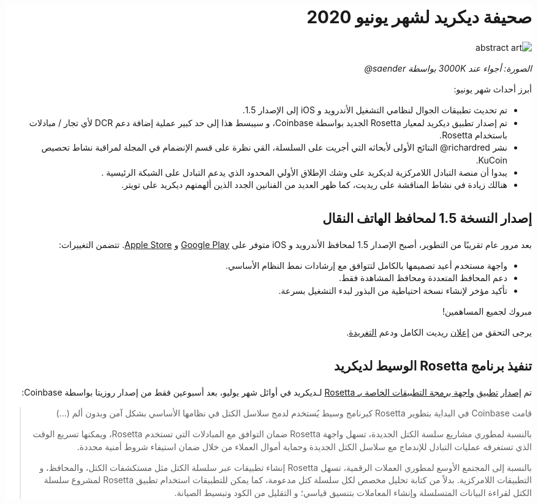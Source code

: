 <div dir="rtl">

# صحيفة ديكريد لشهر يونيو 2020

![abstract art](../img/journal-202006-384.png)

_الصورة: أجواء عند 3000K بواسطة saender@_

أبرز أحداث شهر يونيو:

* تم تحديث تطبيقات الجوال لنظامي التشغيل الأندرويد و iOS إلى الإصدار 1.5.
* تم إصدار تطبيق ديكريد لمعيار Rosetta الجديد بواسطة Coinbase، و سيبسط هذا إلى حد كبير عملية إضافة دعم DCR لأي تجار / مبادلات باستخدام Rosetta.
* نشر richardred@ النتائج الأولى لأبحاثه التي أجريت على السلسلة، القي نظرة على قسم الإنضمام في المجلة لمراقبة نشاط تحصيص KuCoin.
* يبدوا أن منصة التبادل اللامركزية لديكريد على وشك الإطلاق الأولي المحدود الذي يدعم التبادل على الشبكة الرئيسية .
* هنالك زيادة في نشاط المناقشة على ريديت، كما ظهر العديد من الفنانين الجدد الذين ألهمتهم ديكريد على تويتر.

## إصدار النسخة 1.5 لمحافظ الهاتف النقال

بعد مرور عام تقريبًا من التطوير، أصبح الإصدار 1.5 لمحافظ الأندرويد و iOS متوفر على [Google Play](https://play.google.com/store/apps/details?id=com.decred.dcrandroid.mainnet) و [Apple Store](https://apps.apple.com/us/app/decred-wallet/id1462247643). تتضمن التغييرات:

* واجهة مستخدم أعيد تصميمها بالكامل لتتوافق مع إرشادات نمط النظام الأساسي.
* دعم المحافظ المتعددة ومحافظ المشاهدة فقط.
* تأكيد مؤخر لإنشاء نسخة احتياطية من البذور لبدء التشغيل بسرعة.

مبروك لجميع المساهمين!

يرجى التحقق من [إعلان](https://www.reddit.com/r/decred/comments/hc5jut/decred_mobile_wallet_v150_has_been_released_for/) ريديت الكامل ودعم [التغريدة](https://twitter.com/planetdecred/status/1274041667520090112).

## تنفيذ برنامج Rosetta الوسيط لديكريد

تم [إصدار](https://twitter.com/decredproject/status/1279127834137636866) [تطبيق](https://community.rosetta-api.org/t/decreds-rosetta-middleware-implementation/79) [واجهة برمجة التطبيقات الخاصة بـ Rosetta](https://www.rosetta-api.org/) لـديكريد في أوائل شهر يوليو، بعد أسبوعين فقط من إصدار روزيتا بواسطة Coinbase:

> قامت Coinbase في البداية بتطوير  Rosetta كبرنامج وسيط يُستخدم لدمج سلاسل الكتل في نظامها الأساسي بشكل آمن وبدون ألم (...)
>
> بالنسبة لمطوري مشاريع سلسة الكتل الجديدة، تسهل واجهة Rosetta ضمان التوافق مع المبادلات التي تستخدم Rosetta، ويمكنها تسريع الوقت الذي تستغرقه عمليات التبادل للإندماج مع سلاسل الكتل الجديدة وحماية أموال العملاء من خلال ضمان استيفاء شروط أمنية محددة.
>
> بالنسبة إلى المجتمع الأوسع لمطوري العملات الرقمية، تسهل Rosetta إنشاء تطبيقات عبر سلسلة الكتل مثل مستكشفات الكتل، والمحافظ، و التطبيقات اللامركزية. بدلاً من كتابة تحليل مخصص لكل سلسلة كتل مدعومة، كما يمكن للتطبيقات استخدام تطبيق  Rosetta لمشروع سلسلة الكتل لقراءة البيانات المتسلسلة وإنشاء المعاملات بتنسيق قياسي؛ و التقليل من الكود وتبسيط الصيانة.
